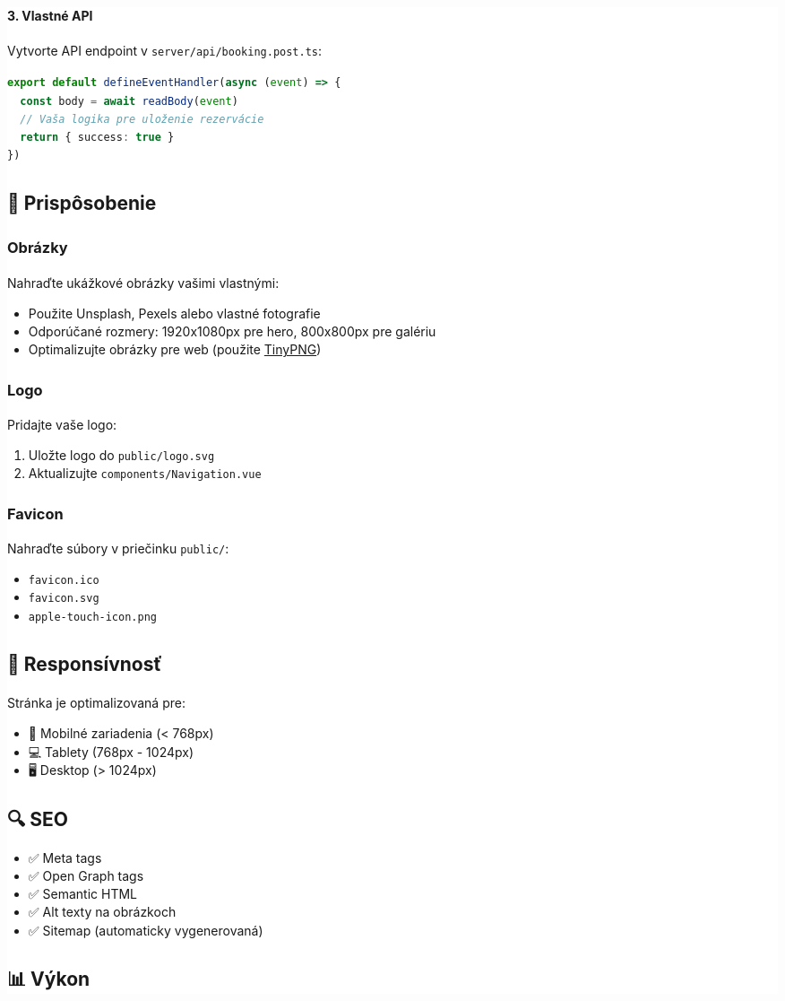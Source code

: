 #### 3. Vlastné API

Vytvorte API endpoint v `server/api/booking.post.ts`:

```typescript
export default defineEventHandler(async (event) => {
  const body = await readBody(event)
  // Vaša logika pre uloženie rezervácie
  return { success: true }
})
```

## 🎨 Prispôsobenie

### Obrázky

Nahraďte ukážkové obrázky vašimi vlastnými:
- Použite Unsplash, Pexels alebo vlastné fotografie
- Odporúčané rozmery: 1920x1080px pre hero, 800x800px pre galériu
- Optimalizujte obrázky pre web (použite [TinyPNG](https://tinypng.com/))

### Logo

Pridajte vaše logo:
1. Uložte logo do `public/logo.svg`
2. Aktualizujte `components/Navigation.vue`

### Favicon

Nahraďte súbory v priečinku `public/`:
- `favicon.ico`
- `favicon.svg`
- `apple-touch-icon.png`

## 📱 Responsívnosť

Stránka je optimalizovaná pre:
- 📱 Mobilné zariadenia (< 768px)
- 💻 Tablety (768px - 1024px)
- 🖥️ Desktop (> 1024px)

## 🔍 SEO

- ✅ Meta tags
- ✅ Open Graph tags
- ✅ Semantic HTML
- ✅ Alt texty na obrázkoch
- ✅ Sitemap (automaticky vygenerovaná)

## 📊 Výkon
